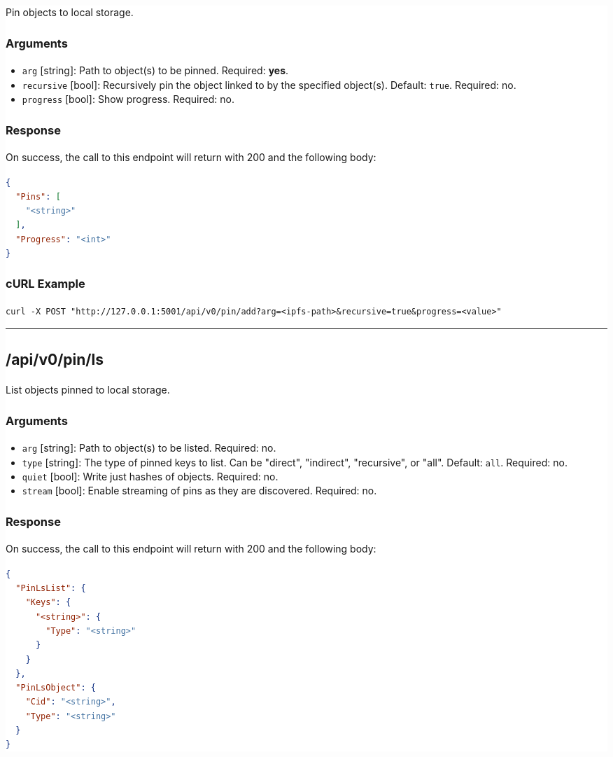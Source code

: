 Pin objects to local storage.

### Arguments

- `arg` [string]: Path to object(s) to be pinned. Required: **yes**.
- `recursive` [bool]: Recursively pin the object linked to by the specified object(s). Default: `true`. Required: no.
- `progress` [bool]: Show progress. Required: no.


### Response

On success, the call to this endpoint will return with 200 and the following body:

```json
{
  "Pins": [
    "<string>"
  ],
  "Progress": "<int>"
}

```

### cURL Example

`curl -X POST "http://127.0.0.1:5001/api/v0/pin/add?arg=<ipfs-path>&recursive=true&progress=<value>"`

---


## /api/v0/pin/ls

List objects pinned to local storage.

### Arguments

- `arg` [string]: Path to object(s) to be listed. Required: no.
- `type` [string]: The type of pinned keys to list. Can be &#34;direct&#34;, &#34;indirect&#34;, &#34;recursive&#34;, or &#34;all&#34;. Default: `all`. Required: no.
- `quiet` [bool]: Write just hashes of objects. Required: no.
- `stream` [bool]: Enable streaming of pins as they are discovered. Required: no.


### Response

On success, the call to this endpoint will return with 200 and the following body:

```json
{
  "PinLsList": {
    "Keys": {
      "<string>": {
        "Type": "<string>"
      }
    }
  },
  "PinLsObject": {
    "Cid": "<string>",
    "Type": "<string>"
  }
}

```
